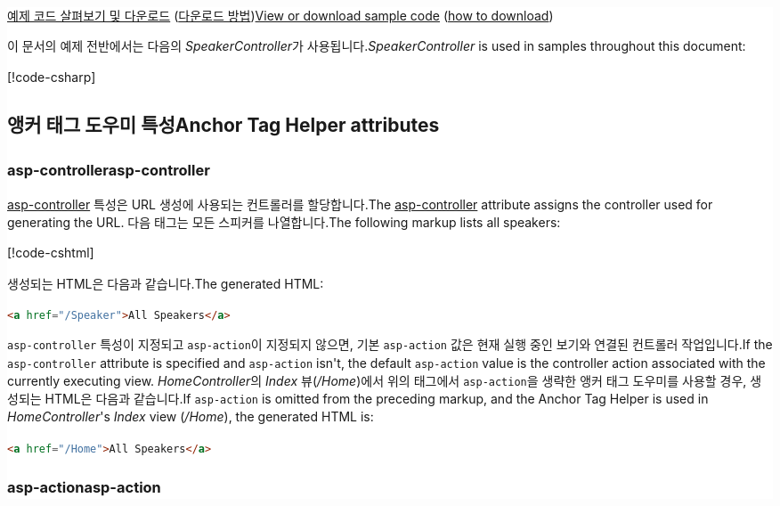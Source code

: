 <span data-ttu-id="e9a65-109">[예제 코드 살펴보기 및 다운로드](https://github.com/dotnet/AspNetCore.Docs/tree/master/aspnetcore/mvc/views/tag-helpers/built-in/samples) ([다운로드 방법](xref:index#how-to-download-a-sample))</span><span class="sxs-lookup"><span data-stu-id="e9a65-109">[View or download sample code](https://github.com/dotnet/AspNetCore.Docs/tree/master/aspnetcore/mvc/views/tag-helpers/built-in/samples) ([how to download](xref:index#how-to-download-a-sample))</span></span>

<span data-ttu-id="e9a65-110">이 문서의 예제 전반에서는 다음의 *SpeakerController*가 사용됩니다.</span><span class="sxs-lookup"><span data-stu-id="e9a65-110">*SpeakerController* is used in samples throughout this document:</span></span>

[!code-csharp[](samples/TagHelpersBuiltIn/Controllers/SpeakerController.cs?name=snippet_SpeakerController)]

## <a name="anchor-tag-helper-attributes"></a><span data-ttu-id="e9a65-111">앵커 태그 도우미 특성</span><span class="sxs-lookup"><span data-stu-id="e9a65-111">Anchor Tag Helper attributes</span></span>

### <a name="asp-controller"></a><span data-ttu-id="e9a65-112">asp-controller</span><span class="sxs-lookup"><span data-stu-id="e9a65-112">asp-controller</span></span>

<span data-ttu-id="e9a65-113">[asp-controller](xref:Microsoft.AspNetCore.Mvc.TagHelpers.AnchorTagHelper.Controller*) 특성은 URL 생성에 사용되는 컨트롤러를 할당합니다.</span><span class="sxs-lookup"><span data-stu-id="e9a65-113">The [asp-controller](xref:Microsoft.AspNetCore.Mvc.TagHelpers.AnchorTagHelper.Controller*) attribute assigns the controller used for generating the URL.</span></span> <span data-ttu-id="e9a65-114">다음 태그는 모든 스피커를 나열합니다.</span><span class="sxs-lookup"><span data-stu-id="e9a65-114">The following markup lists all speakers:</span></span>

[!code-cshtml[](samples/TagHelpersBuiltIn/Views/Home/Index.cshtml?name=snippet_AspController)]

<span data-ttu-id="e9a65-115">생성되는 HTML은 다음과 같습니다.</span><span class="sxs-lookup"><span data-stu-id="e9a65-115">The generated HTML:</span></span>

```html
<a href="/Speaker">All Speakers</a>
```

<span data-ttu-id="e9a65-116">`asp-controller` 특성이 지정되고 `asp-action`이 지정되지 않으면, 기본 `asp-action` 값은 현재 실행 중인 보기와 연결된 컨트롤러 작업입니다.</span><span class="sxs-lookup"><span data-stu-id="e9a65-116">If the `asp-controller` attribute is specified and `asp-action` isn't, the default `asp-action` value is the controller action associated with the currently executing view.</span></span> <span data-ttu-id="e9a65-117">*HomeController*의 *Index* 뷰(*/Home*)에서 위의 태그에서 `asp-action`을 생략한 앵커 태그 도우미를 사용할 경우, 생성되는 HTML은 다음과 같습니다.</span><span class="sxs-lookup"><span data-stu-id="e9a65-117">If `asp-action` is omitted from the preceding markup, and the Anchor Tag Helper is used in *HomeController*'s *Index* view (*/Home*), the generated HTML is:</span></span>

```html
<a href="/Home">All Speakers</a>
```

### <a name="asp-action"></a><span data-ttu-id="e9a65-118">asp-action</span><span class="sxs-lookup"><span data-stu-id="e9a65-118">asp-action</span></span>
